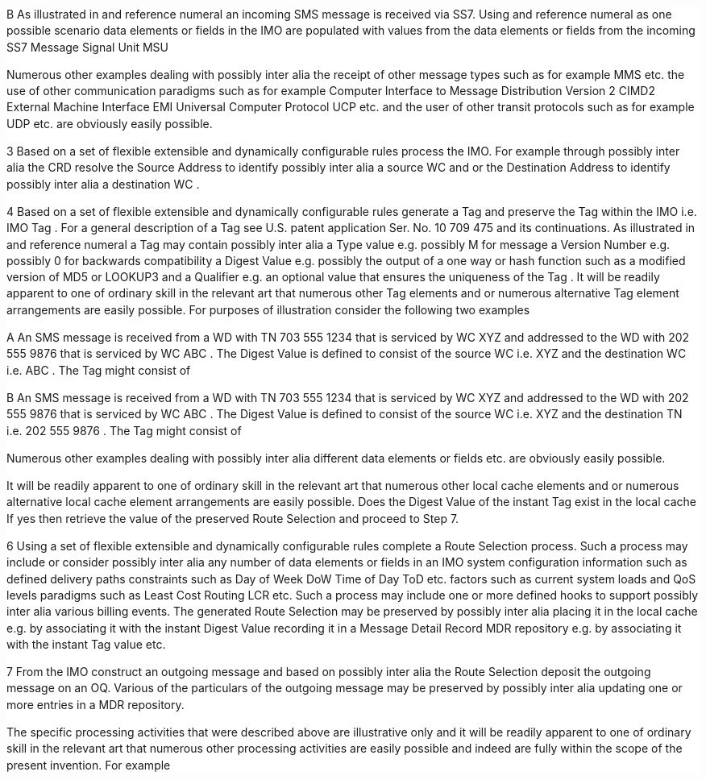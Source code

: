 B As illustrated in and reference numeral an incoming SMS message is received via SS7. Using and reference numeral as one possible scenario data elements or fields in the IMO are populated with values from the data elements or fields from the incoming SS7 Message Signal Unit MSU 

Numerous other examples dealing with possibly inter alia the receipt of other message types such as for example MMS etc. the use of other communication paradigms such as for example Computer Interface to Message Distribution Version 2 CIMD2 External Machine Interface EMI Universal Computer Protocol UCP etc. and the user of other transit protocols such as for example UDP etc. are obviously easily possible.

3 Based on a set of flexible extensible and dynamically configurable rules process the IMO. For example through possibly inter alia the CRD resolve the Source Address to identify possibly inter alia a source WC and or the Destination Address to identify possibly inter alia a destination WC .

4 Based on a set of flexible extensible and dynamically configurable rules generate a Tag and preserve the Tag within the IMO i.e. IMO Tag . For a general description of a Tag see U.S. patent application Ser. No. 10 709 475 and its continuations. As illustrated in and reference numeral a Tag may contain possibly inter alia a Type value e.g. possibly M for message a Version Number e.g. possibly 0 for backwards compatibility a Digest Value e.g. possibly the output of a one way or hash function such as a modified version of MD5 or LOOKUP3 and a Qualifier e.g. an optional value that ensures the uniqueness of the Tag . It will be readily apparent to one of ordinary skill in the relevant art that numerous other Tag elements and or numerous alternative Tag element arrangements are easily possible. For purposes of illustration consider the following two examples 

A An SMS message is received from a WD with TN 703 555 1234 that is serviced by WC XYZ and addressed to the WD with 202 555 9876 that is serviced by WC ABC . The Digest Value is defined to consist of the source WC i.e. XYZ and the destination WC i.e. ABC . The Tag might consist of 

B An SMS message is received from a WD with TN 703 555 1234 that is serviced by WC XYZ and addressed to the WD with 202 555 9876 that is serviced by WC ABC . The Digest Value is defined to consist of the source WC i.e. XYZ and the destination TN i.e. 202 555 9876 . The Tag might consist of 

Numerous other examples dealing with possibly inter alia different data elements or fields etc. are obviously easily possible.

It will be readily apparent to one of ordinary skill in the relevant art that numerous other local cache elements and or numerous alternative local cache element arrangements are easily possible. Does the Digest Value of the instant Tag exist in the local cache If yes then retrieve the value of the preserved Route Selection and proceed to Step 7.

6 Using a set of flexible extensible and dynamically configurable rules complete a Route Selection process. Such a process may include or consider possibly inter alia any number of data elements or fields in an IMO system configuration information such as defined delivery paths constraints such as Day of Week DoW Time of Day ToD etc. factors such as current system loads and QoS levels paradigms such as Least Cost Routing LCR etc. Such a process may include one or more defined hooks to support possibly inter alia various billing events. The generated Route Selection may be preserved by possibly inter alia placing it in the local cache e.g. by associating it with the instant Digest Value recording it in a Message Detail Record MDR repository e.g. by associating it with the instant Tag value etc.

7 From the IMO construct an outgoing message and based on possibly inter alia the Route Selection deposit the outgoing message on an OQ. Various of the particulars of the outgoing message may be preserved by possibly inter alia updating one or more entries in a MDR repository.

The specific processing activities that were described above are illustrative only and it will be readily apparent to one of ordinary skill in the relevant art that numerous other processing activities are easily possible and indeed are fully within the scope of the present invention. For example 
